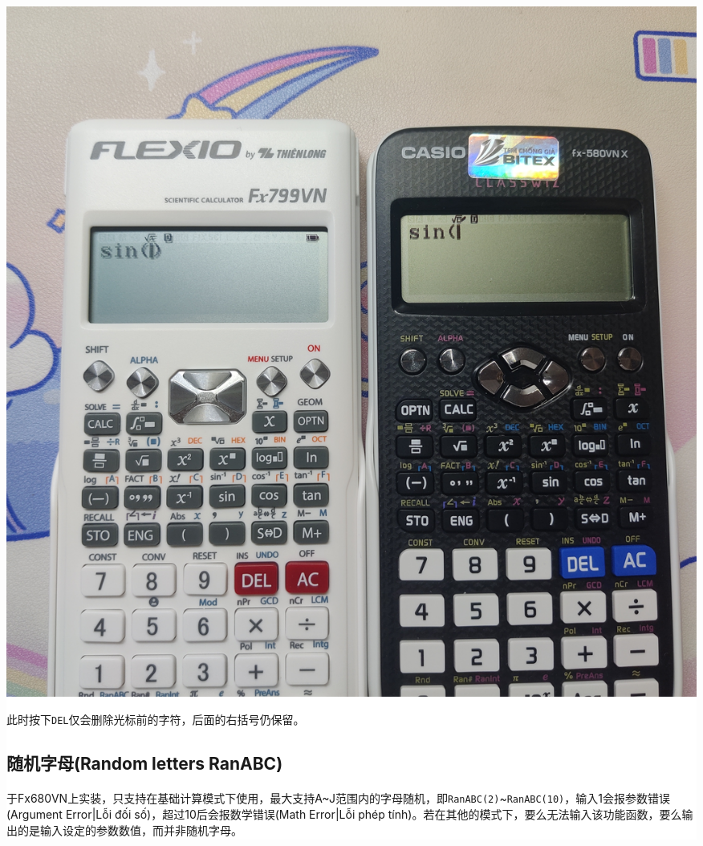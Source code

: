 ![自动补齐右括号(Auto-close bracket)](../../assets/images/05_Fx799VN/19_autoclosebrcket.jpg "自动补齐右括号(Auto-close bracket)")

此时按下`DEL`仅会删除光标前的字符，后面的右括号仍保留。

## 随机字母(Random letters RanABC)

于Fx680VN上实装，只支持在基础计算模式下使用，最大支持A~J范围内的字母随机，即`RanABC(2)`~`RanABC(10)`，输入1会报参数错误(Argument Error\|Lỗi đối số)，超过10后会报数学错误(Math Error\|Lỗi phép tính)。若在其他的模式下，要么无法输入该功能函数，要么输出的是输入设定的参数数值，而并非随机字母。
